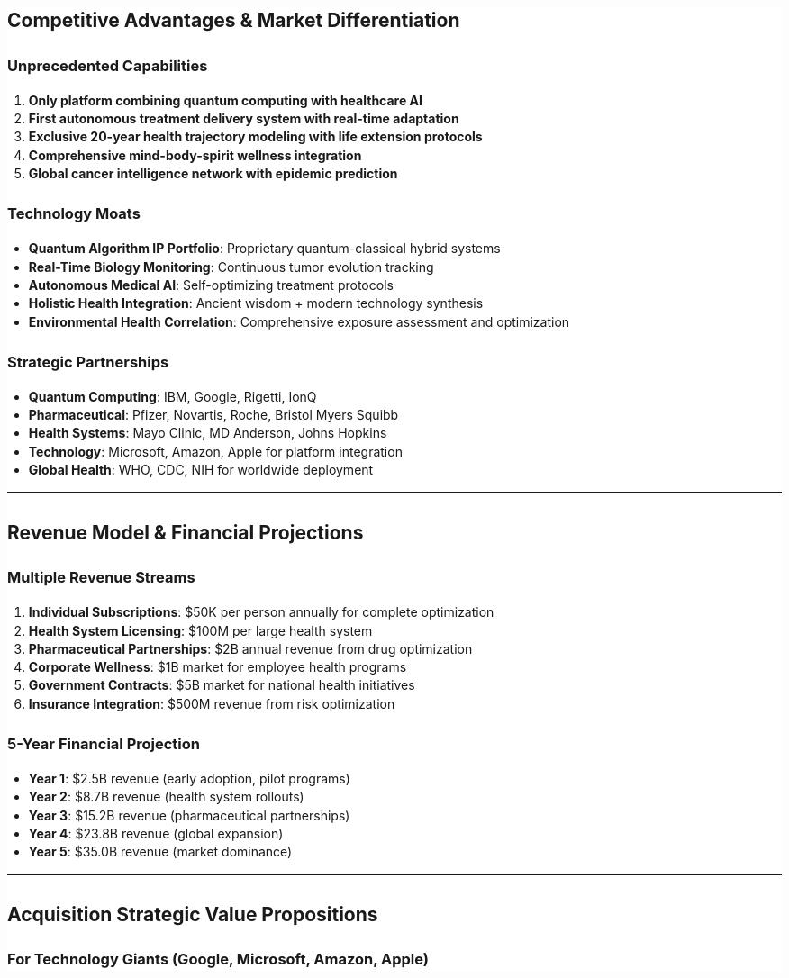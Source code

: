 
## Competitive Advantages & Market Differentiation

### Unprecedented Capabilities
1. **Only platform combining quantum computing with healthcare AI**
2. **First autonomous treatment delivery system with real-time adaptation**
3. **Exclusive 20-year health trajectory modeling with life extension protocols**
4. **Comprehensive mind-body-spirit wellness integration**
5. **Global cancer intelligence network with epidemic prediction**

### Technology Moats
- **Quantum Algorithm IP Portfolio**: Proprietary quantum-classical hybrid systems
- **Real-Time Biology Monitoring**: Continuous tumor evolution tracking
- **Autonomous Medical AI**: Self-optimizing treatment protocols
- **Holistic Health Integration**: Ancient wisdom + modern technology synthesis
- **Environmental Health Correlation**: Comprehensive exposure assessment and optimization

### Strategic Partnerships
- **Quantum Computing**: IBM, Google, Rigetti, IonQ
- **Pharmaceutical**: Pfizer, Novartis, Roche, Bristol Myers Squibb
- **Health Systems**: Mayo Clinic, MD Anderson, Johns Hopkins
- **Technology**: Microsoft, Amazon, Apple for platform integration
- **Global Health**: WHO, CDC, NIH for worldwide deployment

---

## Revenue Model & Financial Projections

### Multiple Revenue Streams
1. **Individual Subscriptions**: $50K per person annually for complete optimization
2. **Health System Licensing**: $100M per large health system
3. **Pharmaceutical Partnerships**: $2B annual revenue from drug optimization
4. **Corporate Wellness**: $1B market for employee health programs
5. **Government Contracts**: $5B market for national health initiatives
6. **Insurance Integration**: $500M revenue from risk optimization

### 5-Year Financial Projection
- **Year 1**: $2.5B revenue (early adoption, pilot programs)
- **Year 2**: $8.7B revenue (health system rollouts)
- **Year 3**: $15.2B revenue (pharmaceutical partnerships)
- **Year 4**: $23.8B revenue (global expansion)
- **Year 5**: $35.0B revenue (market dominance)

---

## Acquisition Strategic Value Propositions

### For Technology Giants (Google, Microsoft, Amazon, Apple)
